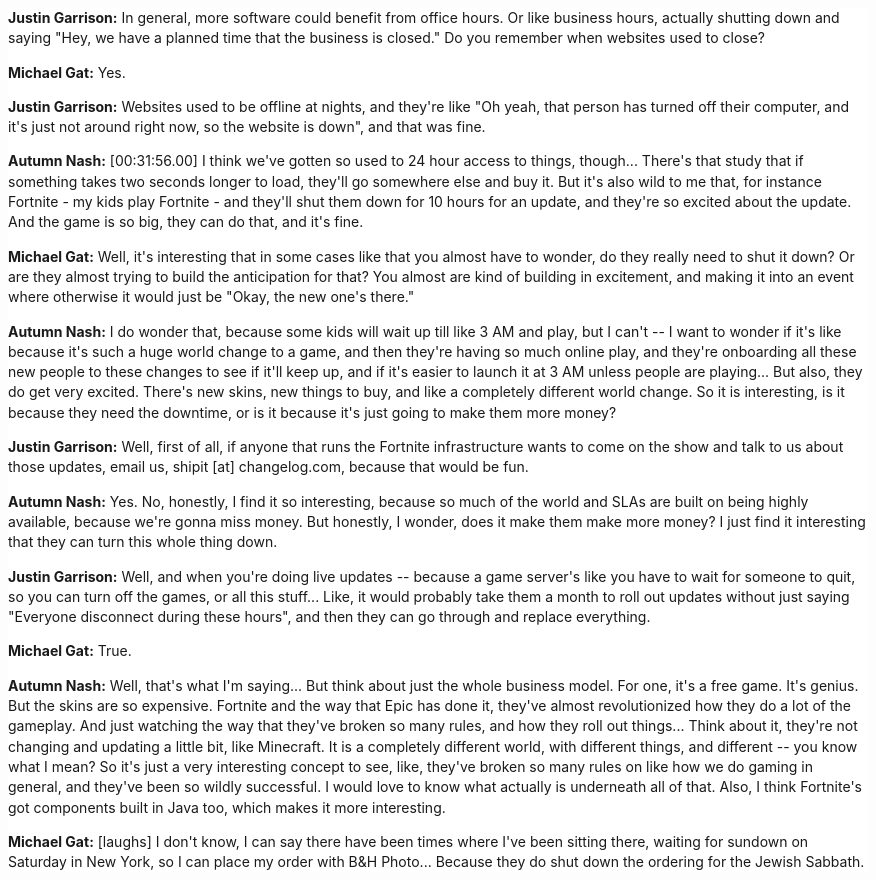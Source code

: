 **Justin Garrison:** In general, more software could benefit from office hours. Or like business hours, actually shutting down and saying "Hey, we have a planned time that the business is closed." Do you remember when websites used to close?

**Michael Gat:** Yes.

**Justin Garrison:** Websites used to be offline at nights, and they're like "Oh yeah, that person has turned off their computer, and it's just not around right now, so the website is down", and that was fine.

**Autumn Nash:** \[00:31:56.00\] I think we've gotten so used to 24 hour access to things, though... There's that study that if something takes two seconds longer to load, they'll go somewhere else and buy it. But it's also wild to me that, for instance Fortnite - my kids play Fortnite - and they'll shut them down for 10 hours for an update, and they're so excited about the update. And the game is so big, they can do that, and it's fine.

**Michael Gat:** Well, it's interesting that in some cases like that you almost have to wonder, do they really need to shut it down? Or are they almost trying to build the anticipation for that? You almost are kind of building in excitement, and making it into an event where otherwise it would just be "Okay, the new one's there."

**Autumn Nash:** I do wonder that, because some kids will wait up till like 3 AM and play, but I can't -- I want to wonder if it's like because it's such a huge world change to a game, and then they're having so much online play, and they're onboarding all these new people to these changes to see if it'll keep up, and if it's easier to launch it at 3 AM unless people are playing... But also, they do get very excited. There's new skins, new things to buy, and like a completely different world change. So it is interesting, is it because they need the downtime, or is it because it's just going to make them more money?

**Justin Garrison:** Well, first of all, if anyone that runs the Fortnite infrastructure wants to come on the show and talk to us about those updates, email us, shipit \[at\] changelog.com, because that would be fun.

**Autumn Nash:** Yes. No, honestly, I find it so interesting, because so much of the world and SLAs are built on being highly available, because we're gonna miss money. But honestly, I wonder, does it make them make more money? I just find it interesting that they can turn this whole thing down.

**Justin Garrison:** Well, and when you're doing live updates -- because a game server's like you have to wait for someone to quit, so you can turn off the games, or all this stuff... Like, it would probably take them a month to roll out updates without just saying "Everyone disconnect during these hours", and then they can go through and replace everything.

**Michael Gat:** True.

**Autumn Nash:** Well, that's what I'm saying... But think about just the whole business model. For one, it's a free game. It's genius. But the skins are so expensive. Fortnite and the way that Epic has done it, they've almost revolutionized how they do a lot of the gameplay. And just watching the way that they've broken so many rules, and how they roll out things... Think about it, they're not changing and updating a little bit, like Minecraft. It is a completely different world, with different things, and different -- you know what I mean? So it's just a very interesting concept to see, like, they've broken so many rules on like how we do gaming in general, and they've been so wildly successful. I would love to know what actually is underneath all of that. Also, I think Fortnite's got components built in Java too, which makes it more interesting.

**Michael Gat:** \[laughs\] I don't know, I can say there have been times where I've been sitting there, waiting for sundown on Saturday in New York, so I can place my order with B&H Photo... Because they do shut down the ordering for the Jewish Sabbath.
